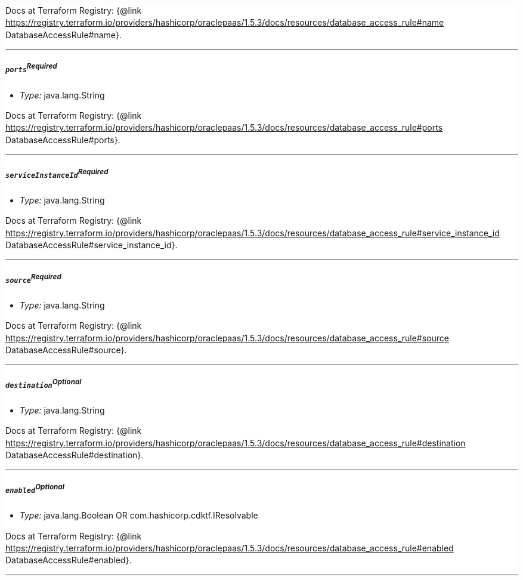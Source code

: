 Docs at Terraform Registry: {@link https://registry.terraform.io/providers/hashicorp/oraclepaas/1.5.3/docs/resources/database_access_rule#name DatabaseAccessRule#name}.

---

##### `ports`<sup>Required</sup> <a name="ports" id="@cdktf/provider-oraclepaas.databaseAccessRule.DatabaseAccessRule.Initializer.parameter.ports"></a>

- *Type:* java.lang.String

Docs at Terraform Registry: {@link https://registry.terraform.io/providers/hashicorp/oraclepaas/1.5.3/docs/resources/database_access_rule#ports DatabaseAccessRule#ports}.

---

##### `serviceInstanceId`<sup>Required</sup> <a name="serviceInstanceId" id="@cdktf/provider-oraclepaas.databaseAccessRule.DatabaseAccessRule.Initializer.parameter.serviceInstanceId"></a>

- *Type:* java.lang.String

Docs at Terraform Registry: {@link https://registry.terraform.io/providers/hashicorp/oraclepaas/1.5.3/docs/resources/database_access_rule#service_instance_id DatabaseAccessRule#service_instance_id}.

---

##### `source`<sup>Required</sup> <a name="source" id="@cdktf/provider-oraclepaas.databaseAccessRule.DatabaseAccessRule.Initializer.parameter.source"></a>

- *Type:* java.lang.String

Docs at Terraform Registry: {@link https://registry.terraform.io/providers/hashicorp/oraclepaas/1.5.3/docs/resources/database_access_rule#source DatabaseAccessRule#source}.

---

##### `destination`<sup>Optional</sup> <a name="destination" id="@cdktf/provider-oraclepaas.databaseAccessRule.DatabaseAccessRule.Initializer.parameter.destination"></a>

- *Type:* java.lang.String

Docs at Terraform Registry: {@link https://registry.terraform.io/providers/hashicorp/oraclepaas/1.5.3/docs/resources/database_access_rule#destination DatabaseAccessRule#destination}.

---

##### `enabled`<sup>Optional</sup> <a name="enabled" id="@cdktf/provider-oraclepaas.databaseAccessRule.DatabaseAccessRule.Initializer.parameter.enabled"></a>

- *Type:* java.lang.Boolean OR com.hashicorp.cdktf.IResolvable

Docs at Terraform Registry: {@link https://registry.terraform.io/providers/hashicorp/oraclepaas/1.5.3/docs/resources/database_access_rule#enabled DatabaseAccessRule#enabled}.

---